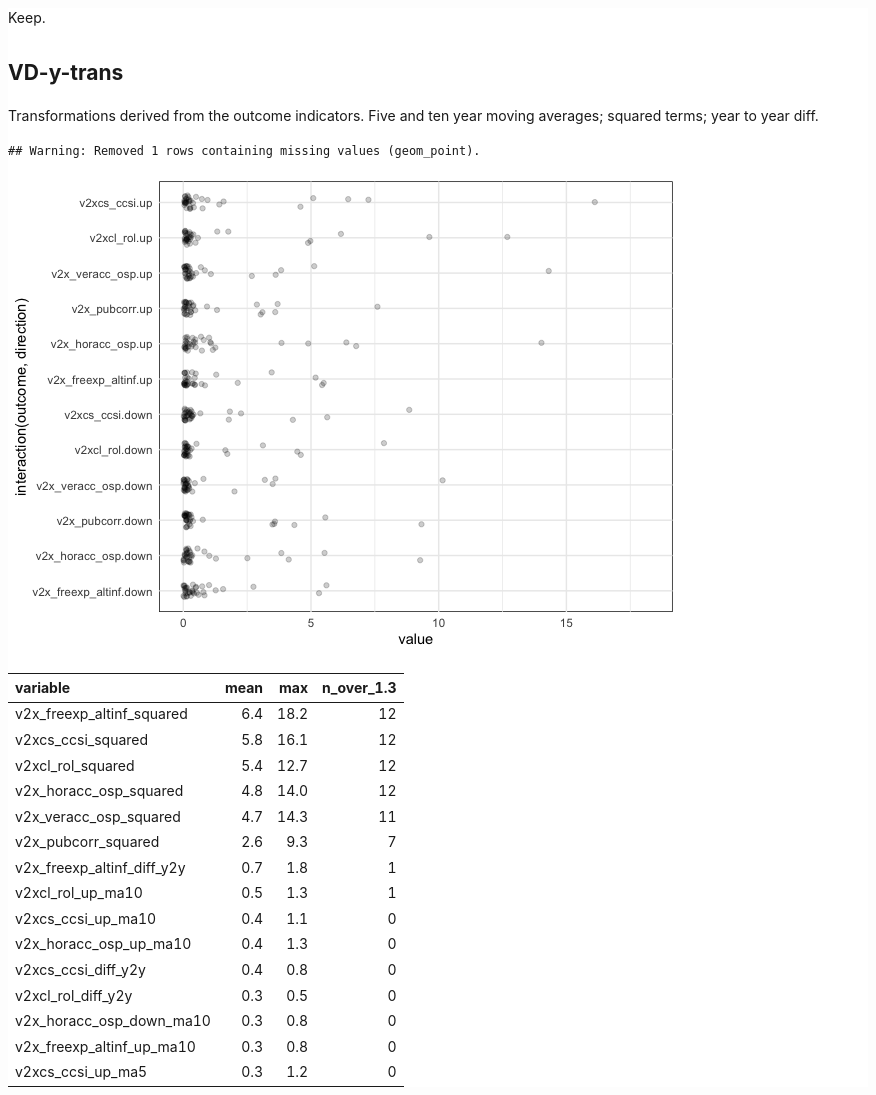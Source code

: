 Keep.

## VD-y-trans

Transformations derived from the outcome indicators. Five and ten year
moving averages; squared terms; year to year diff.

    ## Warning: Removed 1 rows containing missing values (geom_point).

![](variable-importance_files/figure-gfm/unnamed-chunk-21-1.png)

| variable                        | mean |  max | n\_over\_1.3 |
|:--------------------------------|-----:|-----:|-------------:|
| v2x\_freexp\_altinf\_squared    |  6.4 | 18.2 |           12 |
| v2xcs\_ccsi\_squared            |  5.8 | 16.1 |           12 |
| v2xcl\_rol\_squared             |  5.4 | 12.7 |           12 |
| v2x\_horacc\_osp\_squared       |  4.8 | 14.0 |           12 |
| v2x\_veracc\_osp\_squared       |  4.7 | 14.3 |           11 |
| v2x\_pubcorr\_squared           |  2.6 |  9.3 |            7 |
| v2x\_freexp\_altinf\_diff\_y2y  |  0.7 |  1.8 |            1 |
| v2xcl\_rol\_up\_ma10            |  0.5 |  1.3 |            1 |
| v2xcs\_ccsi\_up\_ma10           |  0.4 |  1.1 |            0 |
| v2x\_horacc\_osp\_up\_ma10      |  0.4 |  1.3 |            0 |
| v2xcs\_ccsi\_diff\_y2y          |  0.4 |  0.8 |            0 |
| v2xcl\_rol\_diff\_y2y           |  0.3 |  0.5 |            0 |
| v2x\_horacc\_osp\_down\_ma10    |  0.3 |  0.8 |            0 |
| v2x\_freexp\_altinf\_up\_ma10   |  0.3 |  0.8 |            0 |
| v2xcs\_ccsi\_up\_ma5            |  0.3 |  1.2 |            0 |